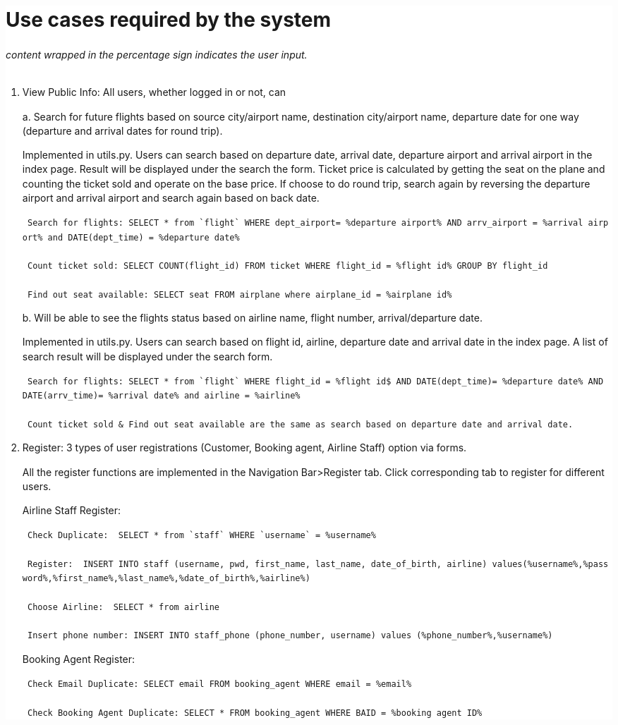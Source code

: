 # Use cases required by the system

###### content wrapped in the percentage sign indicates the user input.

1. View Public Info: All users, whether logged in or not, can  

    a. Search for future flights based on source city/airport name, destination city/airport name, departure date for one way (departure and arrival dates for round trip).  

    Implemented in utils.py. Users can search based on departure date, arrival date, departure airport and arrival airport in the index page. Result will be displayed under the search the form. Ticket price is calculated by getting the seat on the plane and counting the ticket sold and operate on the base price. If choose to do round trip, search again by reversing the departure airport and arrival airport and search again based on back date.  

        Search for flights: SELECT * from `flight` WHERE dept_airport= %departure airport% AND arrv_airport = %arrival airport% and DATE(dept_time) = %departure date%  

        Count ticket sold: SELECT COUNT(flight_id) FROM ticket WHERE flight_id = %flight id% GROUP BY flight_id  

        Find out seat available: SELECT seat FROM airplane where airplane_id = %airplane id%  

    b. Will be able to see the flights status based on airline name, flight number, arrival/departure date.  

    Implemented in utils.py. Users can search based on flight id, airline, departure date and arrival date in the index page. A list of search result will be displayed under the search form.  

        Search for flights: SELECT * from `flight` WHERE flight_id = %flight id$ AND DATE(dept_time)= %departure date% AND DATE(arrv_time)= %arrival date% and airline = %airline%  

        Count ticket sold & Find out seat available are the same as search based on departure date and arrival date.  

2. Register: 3 types of user registrations (Customer, Booking agent, Airline Staff) option via forms.  

    All the register functions are implemented in the Navigation Bar>Register tab. Click corresponding tab to register for different users.  

    Airline Staff Register:  

        Check Duplicate:  SELECT * from `staff` WHERE `username` = %username%  

        Register:  INSERT INTO staff (username, pwd, first_name, last_name, date_of_birth, airline) values(%username%,%password%,%first_name%,%last_name%,%date_of_birth%,%airline%)

        Choose Airline:  SELECT * from airline

        Insert phone number: INSERT INTO staff_phone (phone_number, username) values (%phone_number%,%username%)  

    Booking Agent Register:  

        Check Email Duplicate: SELECT email FROM booking_agent WHERE email = %email%  

        Check Booking Agent Duplicate: SELECT * FROM booking_agent WHERE BAID = %booking agent ID%  
